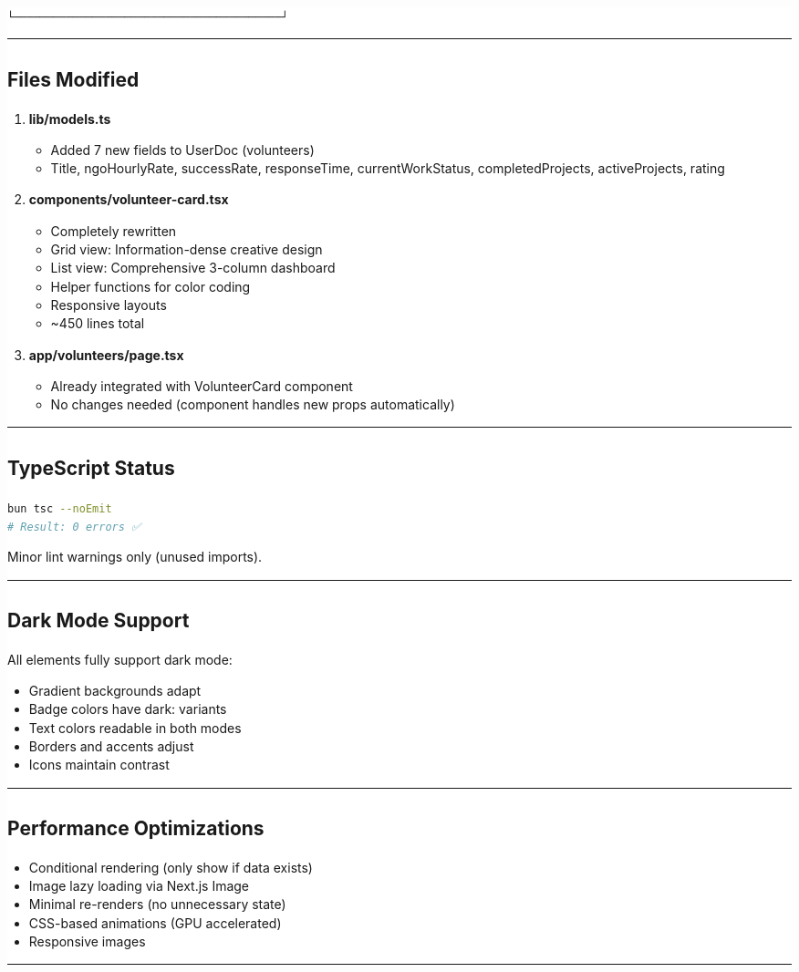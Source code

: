 ```
└─────────────────────────────────────────┘
```

---

## Files Modified

1. **lib/models.ts**
   - Added 7 new fields to UserDoc (volunteers)
   - Title, ngoHourlyRate, successRate, responseTime, currentWorkStatus, completedProjects, activeProjects, rating

2. **components/volunteer-card.tsx**
   - Completely rewritten
   - Grid view: Information-dense creative design
   - List view: Comprehensive 3-column dashboard
   - Helper functions for color coding
   - Responsive layouts
   - ~450 lines total

3. **app/volunteers/page.tsx**
   - Already integrated with VolunteerCard component
   - No changes needed (component handles new props automatically)

---

## TypeScript Status
```bash
bun tsc --noEmit
# Result: 0 errors ✅
```

Minor lint warnings only (unused imports).

---

## Dark Mode Support

All elements fully support dark mode:
- Gradient backgrounds adapt
- Badge colors have dark: variants
- Text colors readable in both modes
- Borders and accents adjust
- Icons maintain contrast

---

## Performance Optimizations

- Conditional rendering (only show if data exists)
- Image lazy loading via Next.js Image
- Minimal re-renders (no unnecessary state)
- CSS-based animations (GPU accelerated)
- Responsive images

---